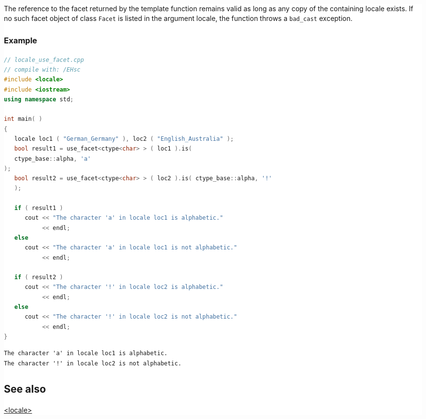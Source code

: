 The reference to the facet returned by the template function remains valid as long as any copy of the containing locale exists. If no such facet object of class `Facet` is listed in the argument locale, the function throws a `bad_cast` exception.

### Example

```cpp
// locale_use_facet.cpp
// compile with: /EHsc
#include <locale>
#include <iostream>
using namespace std;

int main( )
{
   locale loc1 ( "German_Germany" ), loc2 ( "English_Australia" );
   bool result1 = use_facet<ctype<char> > ( loc1 ).is(
   ctype_base::alpha, 'a'
);
   bool result2 = use_facet<ctype<char> > ( loc2 ).is( ctype_base::alpha, '!'
   );

   if ( result1 )
      cout << "The character 'a' in locale loc1 is alphabetic."
           << endl;
   else
      cout << "The character 'a' in locale loc1 is not alphabetic."
           << endl;

   if ( result2 )
      cout << "The character '!' in locale loc2 is alphabetic."
           << endl;
   else
      cout << "The character '!' in locale loc2 is not alphabetic."
           << endl;
}
```

```Output
The character 'a' in locale loc1 is alphabetic.
The character '!' in locale loc2 is not alphabetic.
```

## See also

[\<locale>](../standard-library/locale.md)
